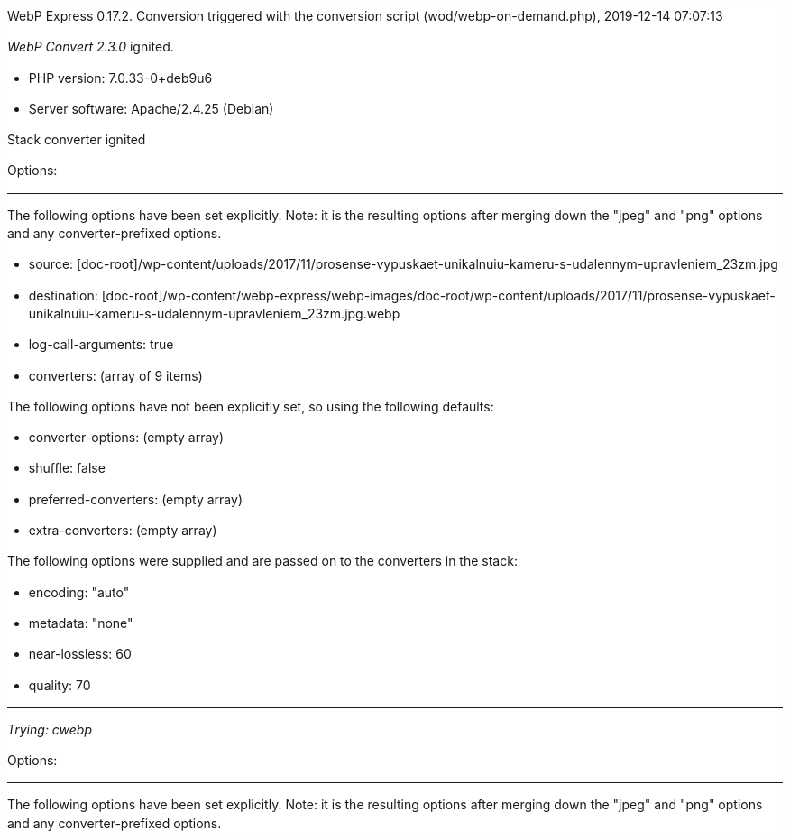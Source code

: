 WebP Express 0.17.2. Conversion triggered with the conversion script (wod/webp-on-demand.php), 2019-12-14 07:07:13


*WebP Convert 2.3.0*  ignited.

- PHP version: 7.0.33-0+deb9u6

- Server software: Apache/2.4.25 (Debian)


Stack converter ignited


Options:

------------

The following options have been set explicitly. Note: it is the resulting options after merging down the "jpeg" and "png" options and any converter-prefixed options.

- source: [doc-root]/wp-content/uploads/2017/11/prosense-vypuskaet-unikalnuiu-kameru-s-udalennym-upravleniem_23zm.jpg

- destination: [doc-root]/wp-content/webp-express/webp-images/doc-root/wp-content/uploads/2017/11/prosense-vypuskaet-unikalnuiu-kameru-s-udalennym-upravleniem_23zm.jpg.webp

- log-call-arguments: true

- converters: (array of 9 items)


The following options have not been explicitly set, so using the following defaults:

- converter-options: (empty array)

- shuffle: false

- preferred-converters: (empty array)

- extra-converters: (empty array)


The following options were supplied and are passed on to the converters in the stack:

- encoding: "auto"

- metadata: "none"

- near-lossless: 60

- quality: 70

------------



*Trying: cwebp* 


Options:

------------

The following options have been set explicitly. Note: it is the resulting options after merging down the "jpeg" and "png" options and any converter-prefixed options.

